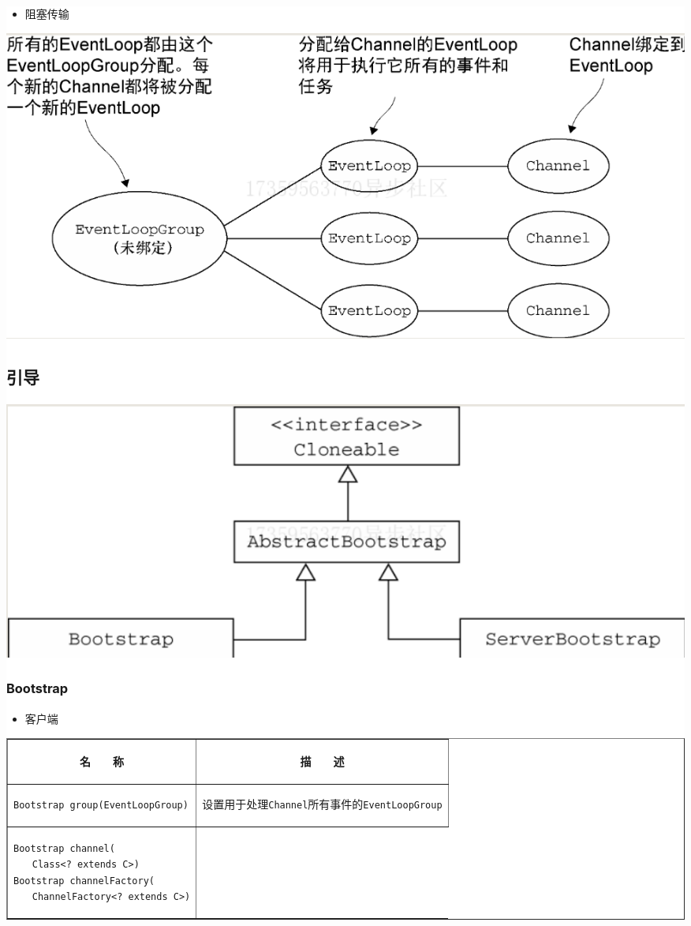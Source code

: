 - 阻塞传输

![批注 2020-07-08 113208](/assets/批注%202020-07-08%20113208.png)

## 引导

![批注 2020-07-09 112728](/assets/批注%202020-07-09%20112728.png)

### Bootstrap

- 客户端

<table border="1" width="90%"> 
 <thead> 
  <tr> 
   <th> <p class="表头单元格">名　　称</p> </th> 
   <th> <p class="表头单元格">描　　述</p> </th> 
  </tr> 
 </thead> 
 <tbody> 
  <tr> 
   <td> <p class="表格单元格"><code>Bootstrap group(EventLoopGroup)</code></p> </td> 
   <td> <p class="表格单元格">设置用于处理<code>Channel</code>所有事件的<code>EventLoopGroup</code></p> </td> 
  </tr> 
  <tr> 
   <td> <p class="表格单元格"><code>Bootstrap channel(</code><br> <code>　　Class&lt;? extends C&gt;)</code><br> <code>Bootstrap channelFactory(</code><br> <code>　　ChannelFactory&lt;? extends C&gt;)</code></p> </td> 